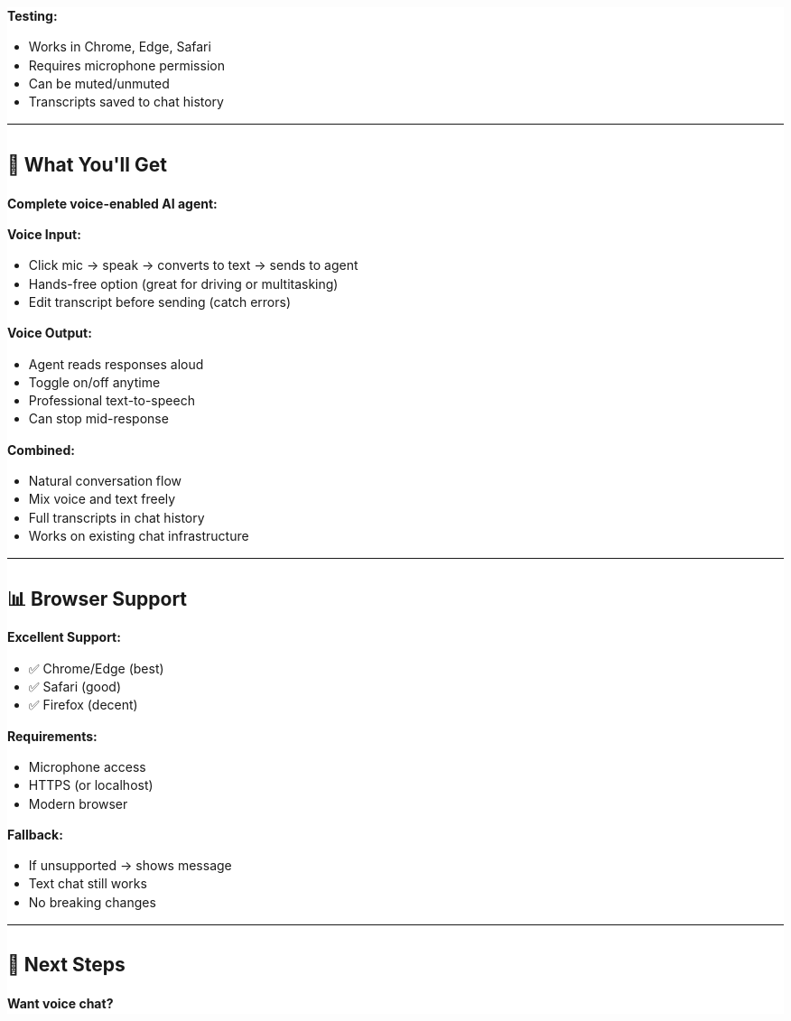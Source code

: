 **Testing:**
- Works in Chrome, Edge, Safari
- Requires microphone permission
- Can be muted/unmuted
- Transcripts saved to chat history

---

## 🎊 What You'll Get

**Complete voice-enabled AI agent:**

**Voice Input:**
- Click mic → speak → converts to text → sends to agent
- Hands-free option (great for driving or multitasking)
- Edit transcript before sending (catch errors)

**Voice Output:**
- Agent reads responses aloud
- Toggle on/off anytime
- Professional text-to-speech
- Can stop mid-response

**Combined:**
- Natural conversation flow
- Mix voice and text freely
- Full transcripts in chat history
- Works on existing chat infrastructure

---

## 📊 Browser Support

**Excellent Support:**
- ✅ Chrome/Edge (best)
- ✅ Safari (good)
- ✅ Firefox (decent)

**Requirements:**
- Microphone access
- HTTPS (or localhost)
- Modern browser

**Fallback:**
- If unsupported → shows message
- Text chat still works
- No breaking changes

---

## 🎯 Next Steps

**Want voice chat?**

